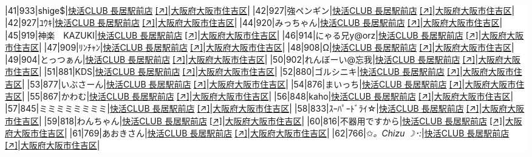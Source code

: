 |41|933|<span class="rank-name-dl">shige$</span>|<a href="/darts/rank/shops/8ec6b0f4a3ad3a1cb21333aee1bd51e4.html">快活CLUB 長居駅前店</a> <a href="https://search.dartslive.com/jp/shop/8ec6b0f4a3ad3a1cb21333aee1bd51e4">[↗]</a>|<a href="/darts/rank/大阪府/大阪市住吉区">大阪府大阪市住吉区</a>|
|42|927|<span class="rank-name-dl">強ペンギン</span>|<a href="/darts/rank/shops/8ec6b0f4a3ad3a1cb21333aee1bd51e4.html">快活CLUB 長居駅前店</a> <a href="https://search.dartslive.com/jp/shop/8ec6b0f4a3ad3a1cb21333aee1bd51e4">[↗]</a>|<a href="/darts/rank/大阪府/大阪市住吉区">大阪府大阪市住吉区</a>|
|42|927|<span class="rank-name-dl">ﾕｳｷ</span>|<a href="/darts/rank/shops/8ec6b0f4a3ad3a1cb21333aee1bd51e4.html">快活CLUB 長居駅前店</a> <a href="https://search.dartslive.com/jp/shop/8ec6b0f4a3ad3a1cb21333aee1bd51e4">[↗]</a>|<a href="/darts/rank/大阪府/大阪市住吉区">大阪府大阪市住吉区</a>|
|44|920|<span class="rank-name-dl">みっちゃん</span>|<a href="/darts/rank/shops/8ec6b0f4a3ad3a1cb21333aee1bd51e4.html">快活CLUB 長居駅前店</a> <a href="https://search.dartslive.com/jp/shop/8ec6b0f4a3ad3a1cb21333aee1bd51e4">[↗]</a>|<a href="/darts/rank/大阪府/大阪市住吉区">大阪府大阪市住吉区</a>|
|45|919|<span class="rank-name-dl">神楽　KAZUKI</span>|<a href="/darts/rank/shops/8ec6b0f4a3ad3a1cb21333aee1bd51e4.html">快活CLUB 長居駅前店</a> <a href="https://search.dartslive.com/jp/shop/8ec6b0f4a3ad3a1cb21333aee1bd51e4">[↗]</a>|<a href="/darts/rank/大阪府/大阪市住吉区">大阪府大阪市住吉区</a>|
|46|914|<span class="rank-name-dl">にゃる兄y@orz</span>|<a href="/darts/rank/shops/8ec6b0f4a3ad3a1cb21333aee1bd51e4.html">快活CLUB 長居駅前店</a> <a href="https://search.dartslive.com/jp/shop/8ec6b0f4a3ad3a1cb21333aee1bd51e4">[↗]</a>|<a href="/darts/rank/大阪府/大阪市住吉区">大阪府大阪市住吉区</a>|
|47|909|<span class="rank-name-dl">ﾘﾝﾁｬﾝ</span>|<a href="/darts/rank/shops/8ec6b0f4a3ad3a1cb21333aee1bd51e4.html">快活CLUB 長居駅前店</a> <a href="https://search.dartslive.com/jp/shop/8ec6b0f4a3ad3a1cb21333aee1bd51e4">[↗]</a>|<a href="/darts/rank/大阪府/大阪市住吉区">大阪府大阪市住吉区</a>|
|48|908|<span class="rank-name-dl">Ω</span>|<a href="/darts/rank/shops/8ec6b0f4a3ad3a1cb21333aee1bd51e4.html">快活CLUB 長居駅前店</a> <a href="https://search.dartslive.com/jp/shop/8ec6b0f4a3ad3a1cb21333aee1bd51e4">[↗]</a>|<a href="/darts/rank/大阪府/大阪市住吉区">大阪府大阪市住吉区</a>|
|49|904|<span class="rank-name-dl">とっつぁん</span>|<a href="/darts/rank/shops/8ec6b0f4a3ad3a1cb21333aee1bd51e4.html">快活CLUB 長居駅前店</a> <a href="https://search.dartslive.com/jp/shop/8ec6b0f4a3ad3a1cb21333aee1bd51e4">[↗]</a>|<a href="/darts/rank/大阪府/大阪市住吉区">大阪府大阪市住吉区</a>|
|50|902|<span class="rank-name-dl">れんぼーい@忘我</span>|<a href="/darts/rank/shops/8ec6b0f4a3ad3a1cb21333aee1bd51e4.html">快活CLUB 長居駅前店</a> <a href="https://search.dartslive.com/jp/shop/8ec6b0f4a3ad3a1cb21333aee1bd51e4">[↗]</a>|<a href="/darts/rank/大阪府/大阪市住吉区">大阪府大阪市住吉区</a>|
|51|881|<span class="rank-name-dl">KDS</span>|<a href="/darts/rank/shops/8ec6b0f4a3ad3a1cb21333aee1bd51e4.html">快活CLUB 長居駅前店</a> <a href="https://search.dartslive.com/jp/shop/8ec6b0f4a3ad3a1cb21333aee1bd51e4">[↗]</a>|<a href="/darts/rank/大阪府/大阪市住吉区">大阪府大阪市住吉区</a>|
|52|880|<span class="rank-name-dl">ゴルシニキ</span>|<a href="/darts/rank/shops/8ec6b0f4a3ad3a1cb21333aee1bd51e4.html">快活CLUB 長居駅前店</a> <a href="https://search.dartslive.com/jp/shop/8ec6b0f4a3ad3a1cb21333aee1bd51e4">[↗]</a>|<a href="/darts/rank/大阪府/大阪市住吉区">大阪府大阪市住吉区</a>|
|53|877|<span class="rank-name-dl">いぶさーん</span>|<a href="/darts/rank/shops/8ec6b0f4a3ad3a1cb21333aee1bd51e4.html">快活CLUB 長居駅前店</a> <a href="https://search.dartslive.com/jp/shop/8ec6b0f4a3ad3a1cb21333aee1bd51e4">[↗]</a>|<a href="/darts/rank/大阪府/大阪市住吉区">大阪府大阪市住吉区</a>|
|54|876|<span class="rank-name-dl">まいっち</span>|<a href="/darts/rank/shops/8ec6b0f4a3ad3a1cb21333aee1bd51e4.html">快活CLUB 長居駅前店</a> <a href="https://search.dartslive.com/jp/shop/8ec6b0f4a3ad3a1cb21333aee1bd51e4">[↗]</a>|<a href="/darts/rank/大阪府/大阪市住吉区">大阪府大阪市住吉区</a>|
|55|867|<span class="rank-name-dl">かわむ</span>|<a href="/darts/rank/shops/8ec6b0f4a3ad3a1cb21333aee1bd51e4.html">快活CLUB 長居駅前店</a> <a href="https://search.dartslive.com/jp/shop/8ec6b0f4a3ad3a1cb21333aee1bd51e4">[↗]</a>|<a href="/darts/rank/大阪府/大阪市住吉区">大阪府大阪市住吉区</a>|
|56|848|<span class="rank-name-dl">kaho</span>|<a href="/darts/rank/shops/8ec6b0f4a3ad3a1cb21333aee1bd51e4.html">快活CLUB 長居駅前店</a> <a href="https://search.dartslive.com/jp/shop/8ec6b0f4a3ad3a1cb21333aee1bd51e4">[↗]</a>|<a href="/darts/rank/大阪府/大阪市住吉区">大阪府大阪市住吉区</a>|
|57|845|<span class="rank-name-dl">ミミミミミミミミ</span>|<a href="/darts/rank/shops/8ec6b0f4a3ad3a1cb21333aee1bd51e4.html">快活CLUB 長居駅前店</a> <a href="https://search.dartslive.com/jp/shop/8ec6b0f4a3ad3a1cb21333aee1bd51e4">[↗]</a>|<a href="/darts/rank/大阪府/大阪市住吉区">大阪府大阪市住吉区</a>|
|58|833|<span class="rank-name-dl">ｽｰﾊﾟｰﾄﾞﾗｲ☆</span>|<a href="/darts/rank/shops/8ec6b0f4a3ad3a1cb21333aee1bd51e4.html">快活CLUB 長居駅前店</a> <a href="https://search.dartslive.com/jp/shop/8ec6b0f4a3ad3a1cb21333aee1bd51e4">[↗]</a>|<a href="/darts/rank/大阪府/大阪市住吉区">大阪府大阪市住吉区</a>|
|59|818|<span class="rank-name-dl">わんちゃん</span>|<a href="/darts/rank/shops/8ec6b0f4a3ad3a1cb21333aee1bd51e4.html">快活CLUB 長居駅前店</a> <a href="https://search.dartslive.com/jp/shop/8ec6b0f4a3ad3a1cb21333aee1bd51e4">[↗]</a>|<a href="/darts/rank/大阪府/大阪市住吉区">大阪府大阪市住吉区</a>|
|60|816|<span class="rank-name-dl">不器用ですから</span>|<a href="/darts/rank/shops/8ec6b0f4a3ad3a1cb21333aee1bd51e4.html">快活CLUB 長居駅前店</a> <a href="https://search.dartslive.com/jp/shop/8ec6b0f4a3ad3a1cb21333aee1bd51e4">[↗]</a>|<a href="/darts/rank/大阪府/大阪市住吉区">大阪府大阪市住吉区</a>|
|61|769|<span class="rank-name-dl">あおきさん</span>|<a href="/darts/rank/shops/8ec6b0f4a3ad3a1cb21333aee1bd51e4.html">快活CLUB 長居駅前店</a> <a href="https://search.dartslive.com/jp/shop/8ec6b0f4a3ad3a1cb21333aee1bd51e4">[↗]</a>|<a href="/darts/rank/大阪府/大阪市住吉区">大阪府大阪市住吉区</a>|
|62|766|<span class="rank-name-dl">✩*。Chizu ☽･:*</span>|<a href="/darts/rank/shops/8ec6b0f4a3ad3a1cb21333aee1bd51e4.html">快活CLUB 長居駅前店</a> <a href="https://search.dartslive.com/jp/shop/8ec6b0f4a3ad3a1cb21333aee1bd51e4">[↗]</a>|<a href="/darts/rank/大阪府/大阪市住吉区">大阪府大阪市住吉区</a>|